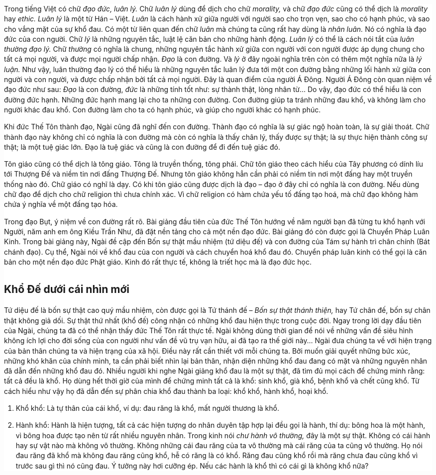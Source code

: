 Trong tiếng Việt có chữ _đạo đức,_ _luân lý._ Chữ _luân lý_ dùng để dịch cho chữ _morality,_ và chữ _đạo đức_ cũng có thể dịch là _morality_ hay _ethic._ _Luân lý_ là một từ Hán – Việt. _Luân_ là cách hành xử giữa người với người sao cho trọn vẹn, sao cho có hạnh phúc, và sao cho vắng mặt của sự khổ đau. Có một từ liên quan đến chữ _luân_ mà chúng ta cũng rất hay dùng là _nhân luân._ Nó có nghĩa là đạo đức của con người. Chữ _lý_ là những nguyên tắc, luật lệ căn bản cho những hành động. _Luân lý_ có thể là cách nói tắt của _luân thường đạo lý._ Chữ _thường_ có nghĩa là chung, những nguyên tắc hành xử giữa con người với con người được áp dụng chung cho tất cả mọi người, và được mọi người chấp nhận. _Đạo_ là con đường. Và _lý_ ở đây ngoài nghĩa trên còn có thêm một nghĩa nữa là _lý luận._ Như vậy, luân thường đạo lý có thể hiểu là những nguyên tắc luân lý đưa tới một con đường bằng những lối hành xử giữa con người và con người, và được chấp nhận bởi tất cả mọi người. Đây là quan điểm của người Á Đông. Người Á Đông còn quan niệm về đạo đức như sau: _Đạo_ là con đường, _đức_ là những tính tốt như: sự thành thật, lòng nhân từ… Do vậy, đạo đức có thể hiểu là con đường đức hạnh. Những đức hạnh mang lại cho ta những con đường. Con đường giúp ta tránh những đau khổ, và không làm cho người khác đau khổ. Con đường làm cho ta có hạnh phúc, và giúp cho người khác có hạnh phúc.

Khi đức Thế Tôn thành đạo, Ngài cũng đã nghĩ đến con đường. Thành đạo có nghĩa là sự giác ngộ hoàn toàn, là sự giải thoát. Chữ thành đạo này không chỉ có nghĩa là con đường mà còn có nghĩa là thấy chân lý, thấy được sự thật; là sự thực hiện thành công sự thật; là một tuệ giác lớn. Đạo là tuệ giác và cũng là con đường để đi đến tuệ giác đó.

Tôn giáo cũng có thể dịch là tông giáo. Tông là truyền thống, tông phái. Chữ tôn giáo theo cách hiểu của Tây phương có dính líu tới Thượng Đế và niềm tin nơi đấng Thượng Đế. Nhưng tôn giáo không hẳn cần phải có niềm tin nơi một đấng hay một truyền thống nào đó. Chữ giáo có nghĩ là dạy. Có khi tôn giáo cũng được dịch là đạo – đạo ở đây chỉ có nghĩa là con đường. Nếu dùng chữ đạo để dịch cho chữ religion thì chưa chính xác. Vì chữ religion có hàm chứa yếu tố đấng tạo hoá, mà chữ đạo không hàm chứa ý nghĩa về một đấng tạo hóa.

Trong đạo Bụt, ý niệm về con đường rất rõ. Bài giảng đầu tiên của đức Thế Tôn hướng về năm người bạn đã từng tu khổ hạnh với Người, năm anh em ông Kiều Trần Như, đã đặt nền tảng cho cả một nền đạo đức. Bài giảng đó còn được gọi là Chuyển Pháp Luân Kinh. Trong bài giảng này, Ngài đề cập đến Bốn sự thật mầu nhiệm (tứ diệu đế) và con đường của Tám sự hành trì chân chính (Bát chánh đạo). Cụ thể, Ngài nói về khổ đau của con người và cách chuyển hoá khổ đau đó. Chuyển pháp luân kinh có thể gọi là căn bản cho một nền đạo đức Phật giáo. Kinh đó rất thực tế, không là triết học mà là đạo đức học.

## Khổ Đế dưới cái nhìn mới

Tứ diệu đế là bốn sự thật cao quý mầu nhiệm, còn được gọi là Tứ thánh đế – _Bốn sự thật thánh thiện,_ hay Tứ chân đế, bốn sự chân thật không giả dối. Sự thật thứ nhất (khổ đế) công nhận có những khổ đau hiện thực trong cuộc đời. Ngay trong lời dạy đầu tiên của Ngài, chúng ta đã có thể nhận thấy đức Thế Tôn rất thực tế. Ngài không dùng thời gian để nói về những vấn đề siêu hình không ích lợi cho đời sống của con người như vấn đề vũ trụ vạn hữu, ai đã tạo ra thế giới này… Ngài đưa chúng ta về với hiện trạng của bản thân chúng ta và hiện trạng của xã hội. Điều này rất cần thiết với mỗi chúng ta. Bởi muốn giải quyết những bức xúc, những khó khăn của chính mình, ta cần phải biết nhìn lại bản thân, nhận diện những khổ đau đang có mặt và những nguyên nhân đã dẫn đến những khổ đau đó. Nhiều người khi nghe Ngài giảng khổ đau là một sự thật, đã tìm đủ mọi cách để chứng minh rằng: tất cả đều là khổ. Họ dùng hết thời giờ của mình để chứng minh tất cả là khổ: sinh khổ, già khổ, bệnh khổ và chết cũng khổ. Từ cách hiểu như vậy họ đã dẫn đến sự phân chia khổ đau thành ba loại: khổ khổ, hành khổ, hoại khổ.

1. Khổ khổ: Là tự thân của cái khổ, ví dụ: đau răng là khổ, mất người thương là khổ.

2. Hành khổ: Hành là hiện tượng, tất cả các hiện tượng do nhân duyên tập hợp lại đều gọi là hành, thí dụ: bông hoa là một hành, vì bông hoa được tạo nên từ rất nhiều nguyên nhân. Trong kinh nói _chư hành vô thường,_ đây là một sự thật. Không có cái hành hay sự vật nào mà không vô thường. Không những cái đau răng của ta vô thường mà cái răng của ta cũng vô thường. Họ nói đau răng đã khổ mà không đau răng cũng khổ, hễ có răng là có khổ. Răng đau cũng khổ rồi mà răng chưa đau cũng khổ vì trước sau gì thì nó cũng đau. Ý tưởng này hơi cưỡng ép. Nếu các hành là khổ thì có cái gì là không khổ nữa?
